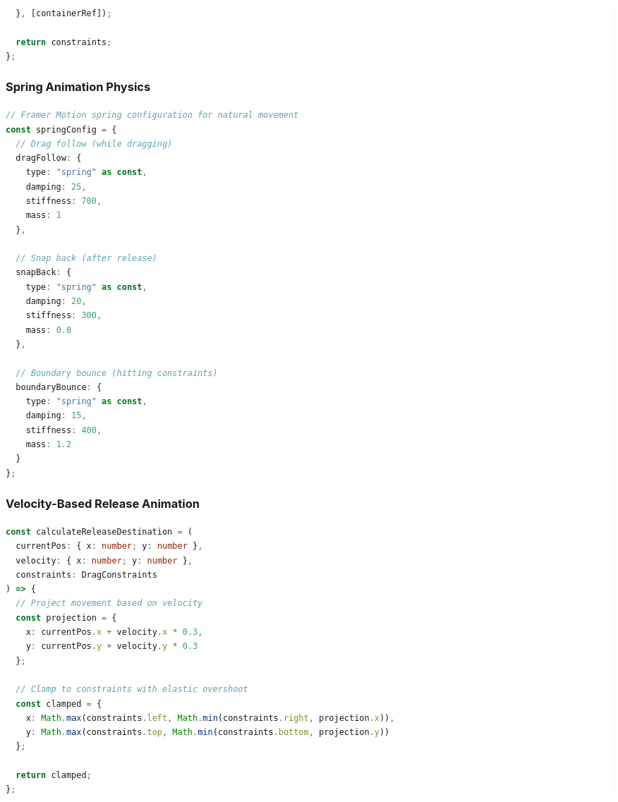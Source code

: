 ```typescript
  }, [containerRef]);

  return constraints;
};
```

### Spring Animation Physics
```typescript
// Framer Motion spring configuration for natural movement
const springConfig = {
  // Drag follow (while dragging)
  dragFollow: {
    type: "spring" as const,
    damping: 25,
    stiffness: 700,
    mass: 1
  },

  // Snap back (after release)
  snapBack: {
    type: "spring" as const,
    damping: 20,
    stiffness: 300,
    mass: 0.8
  },

  // Boundary bounce (hitting constraints)
  boundaryBounce: {
    type: "spring" as const,
    damping: 15,
    stiffness: 400,
    mass: 1.2
  }
};
```

### Velocity-Based Release Animation
```typescript
const calculateReleaseDestination = (
  currentPos: { x: number; y: number },
  velocity: { x: number; y: number },
  constraints: DragConstraints
) => {
  // Project movement based on velocity
  const projection = {
    x: currentPos.x + velocity.x * 0.3,
    y: currentPos.y + velocity.y * 0.3
  };

  // Clamp to constraints with elastic overshoot
  const clamped = {
    x: Math.max(constraints.left, Math.min(constraints.right, projection.x)),
    y: Math.max(constraints.top, Math.min(constraints.bottom, projection.y))
  };

  return clamped;
};
```
